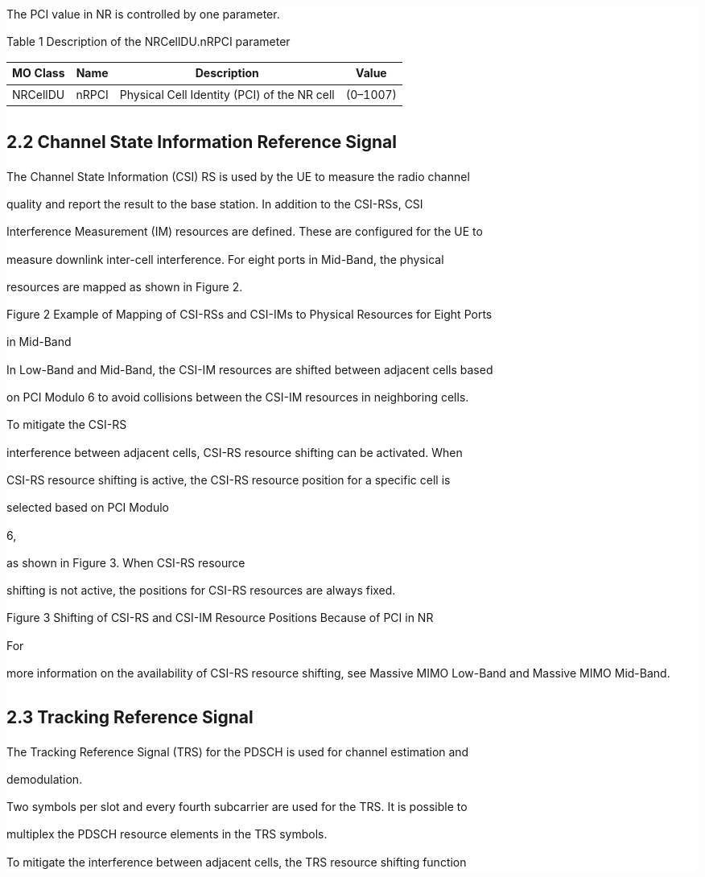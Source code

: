 The PCI value in NR is controlled by one parameter.

Table 1   Description of the NRCellDU.nRPCI parameter

| MO Class   | Name   | Description                                 | Value    |
|------------|--------|---------------------------------------------|----------|
| NRCellDU   | nRPCI  | Physical Cell Identity (PCI) of the NR cell | (0–1007) |

## 2.2 Channel State Information Reference Signal

The Channel State Information (CSI) RS is used by the UE to measure the radio channel

quality and report the result to the base station. In addition to the CSI-RSs, CSI

Interference Measurement (IM) resources are defined. These are configured for the UE to

measure downlink inter-cell interference. For eight ports in Mid-Band, the physical

resources are mapped as shown in Figure 2.

Figure 2   Example of Mapping of CSI-RSs and CSI-IMs to Physical Resources for Eight Ports

in Mid-Band

In Low-Band and Mid-Band, the CSI-IM resources are shifted between adjacent cells based

on PCI Modulo 6 to avoid collisions between the CSI-IM resources in neighboring cells.

To mitigate the CSI-RS

interference between adjacent cells, CSI-RS resource shifting can be activated. When

CSI-RS resource shifting is active, the CSI-RS resource position for a specific cell is

selected based on PCI Modulo

6,

as shown in Figure 3. When CSI-RS resource

shifting is not active, the positions for CSI-RS resources are always fixed.

Figure 3   Shifting of CSI-RS and CSI-IM Resource Positions Because of PCI in NR

For

more information on the availability of CSI-RS resource shifting, see Massive MIMO Low-Band and Massive MIMO Mid-Band.

## 2.3 Tracking Reference Signal

The Tracking Reference Signal (TRS) for the PDSCH is used for channel estimation and

demodulation.

Two symbols per slot and every fourth subcarrier are used for the TRS. It is possible to

multiplex the PDSCH resource elements in the TRS symbols.

To mitigate the interference between adjacent cells, the TRS resource shifting function
